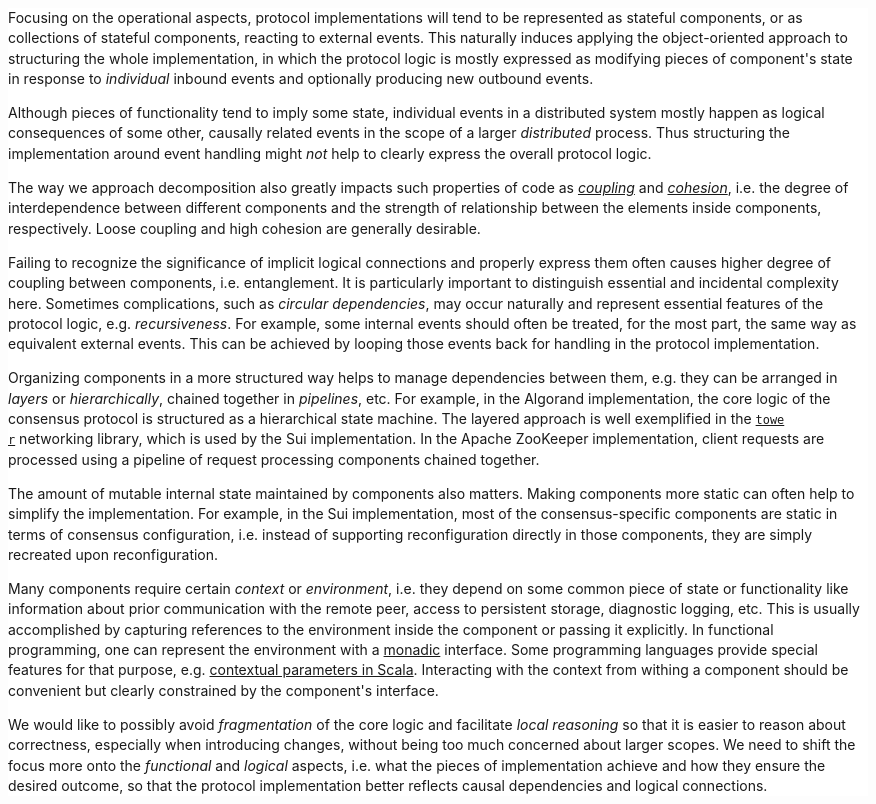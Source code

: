 Focusing on the operational aspects, protocol implementations will tend to be represented as stateful components, or as collections of stateful components, reacting to external events. This naturally induces applying the object-oriented approach to structuring the whole implementation, in which the protocol logic is mostly expressed as modifying pieces of component's state in response to *individual* inbound events and optionally producing new outbound events.

Although pieces of functionality tend to imply some state, individual events in a distributed system mostly happen as logical consequences of some other, causally related events in the scope of a larger *distributed* process. Thus structuring the implementation around event handling might *not* help to clearly express the overall protocol logic.

The way we approach decomposition also greatly impacts such properties of code as [*coupling*](https://en.wikipedia.org/wiki/Coupling_(computer_programming)) and [*cohesion*](https://en.wikipedia.org/wiki/Cohesion_(computer_science)), i.e. the degree of interdependence between different components and the strength of relationship between the elements inside components, respectively. Loose coupling and high cohesion are generally desirable.

Failing to recognize the significance of implicit logical connections and properly express them often causes higher degree of coupling between components, i.e. entanglement. It is particularly important to distinguish essential and incidental complexity here. Sometimes complications, such as *circular dependencies*, may occur naturally and represent essential features of the protocol logic, e.g. *recursiveness*. For example, some internal events should often be treated, for the most part, the same way as equivalent external events. This can be achieved by looping those events back for handling in the protocol implementation.

Organizing components in a more structured way helps to manage dependencies between them, e.g. they can be arranged in *layers* or *hierarchically*, chained together in *pipelines*, etc. For example, in the Algorand implementation, the core logic of the consensus protocol is structured as a hierarchical state machine. The layered approach is well exemplified in the [`tower`](https://docs.rs/tower/0.4.12/tower/) networking library, which is used by the Sui implementation. In the Apache ZooKeeper implementation, client requests are processed using a pipeline of request processing components chained together.

The amount of mutable internal state maintained by components also matters. Making components more static can often help to simplify the implementation. For example, in the Sui implementation, most of the consensus-specific components are static in terms of consensus configuration, i.e. instead of supporting reconfiguration directly in those components, they are simply recreated upon reconfiguration.

Many components require certain *context* or *environment*, i.e. they depend on some common piece of state or functionality like information about prior communication with the remote peer, access to persistent storage, diagnostic logging, etc. This is usually accomplished by capturing references to the environment inside the component or passing it explicitly. In functional programming, one can represent the environment with a [monadic](https://en.wikipedia.org/wiki/Monad_(functional_programming)) interface. Some programming languages provide special features for that purpose, e.g. [contextual parameters in Scala](https://docs.scala-lang.org/tour/implicit-parameters.html). Interacting with the context from withing a component should be convenient but clearly constrained by the component's interface.

We would like to possibly avoid *fragmentation* of the core logic and facilitate *local reasoning* so that it is easier to reason about correctness, especially when introducing changes, without being too much concerned about larger scopes. We need to shift the focus more onto the *functional* and *logical* aspects, i.e. what the pieces of implementation achieve and how they ensure the desired outcome, so that the protocol implementation better reflects causal dependencies and logical connections.
